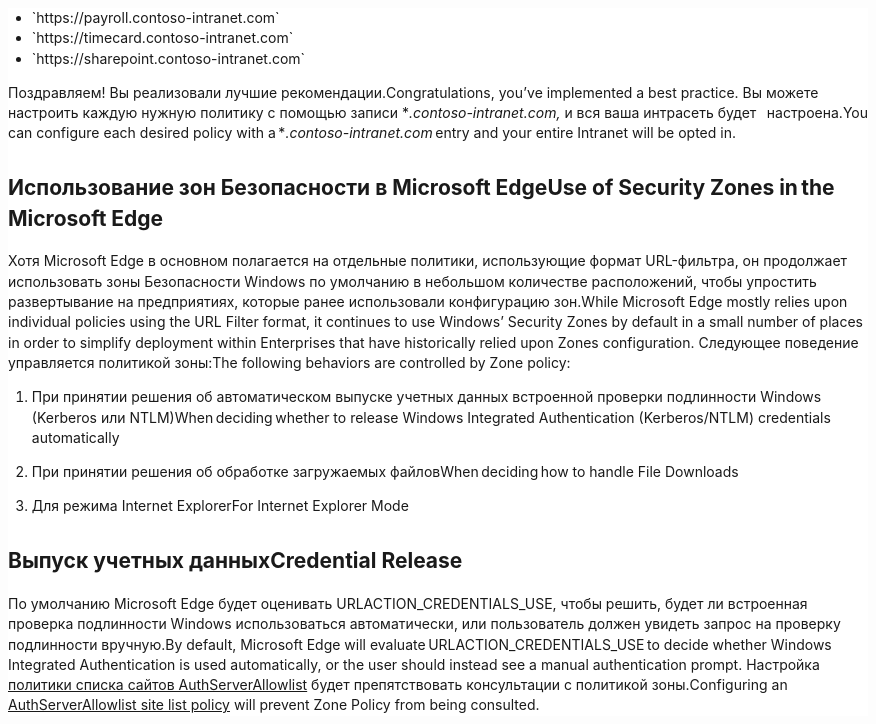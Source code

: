 - <div style="display: inline">`https://payroll.contoso-intranet.com`</div>

- <div style="display: inline">`https://timecard.contoso-intranet.com`</div>

- <div style="display: inline">`https://sharepoint.contoso-intranet.com`</div>

<span data-ttu-id="aaec8-145">Поздравляем! Вы реализовали лучшие рекомендации.</span><span class="sxs-lookup"><span data-stu-id="aaec8-145">Congratulations, you’ve implemented a best practice.</span></span> <span data-ttu-id="aaec8-146">Вы можете настроить каждую нужную политику с помощью записи \**_.contoso-intranet.com,_* и вся ваша интрасеть будет   настроена.</span><span class="sxs-lookup"><span data-stu-id="aaec8-146">You can configure each desired policy with a \**_.contoso-intranet.com_* entry and your entire Intranet will be opted in.</span></span>

## <a name="use-of-security-zones-inthe-microsoft-edge"></a><span data-ttu-id="aaec8-147">Использование зон Безопасности в Microsoft Edge</span><span class="sxs-lookup"><span data-stu-id="aaec8-147">Use of Security Zones in the Microsoft Edge</span></span>

<span data-ttu-id="aaec8-148">Хотя Microsoft Edge в основном полагается на отдельные политики, использующие формат URL-фильтра, он продолжает использовать зоны Безопасности Windows по умолчанию в небольшом количестве расположений, чтобы упростить развертывание на предприятиях, которые ранее использовали конфигурацию зон.</span><span class="sxs-lookup"><span data-stu-id="aaec8-148">While Microsoft Edge mostly relies upon individual policies using the URL Filter format, it continues to use Windows’ Security Zones by default in a small number of places in order to simplify deployment within Enterprises that have historically relied upon Zones configuration.</span></span> <span data-ttu-id="aaec8-149">Следующее поведение управляется политикой зоны:</span><span class="sxs-lookup"><span data-stu-id="aaec8-149">The following behaviors are controlled by Zone policy:</span></span>

1. <span data-ttu-id="aaec8-150">При принятии решения об автоматическом выпуске учетных данных встроенной проверки подлинности Windows (Kerberos или NTLM)</span><span class="sxs-lookup"><span data-stu-id="aaec8-150">When deciding whether to release Windows Integrated Authentication (Kerberos/NTLM) credentials automatically</span></span>

2. <span data-ttu-id="aaec8-151">При принятии решения об обработке загружаемых файлов</span><span class="sxs-lookup"><span data-stu-id="aaec8-151">When deciding how to handle File Downloads</span></span>

3. <span data-ttu-id="aaec8-152">Для режима Internet Explorer</span><span class="sxs-lookup"><span data-stu-id="aaec8-152">For Internet Explorer Mode</span></span>

## <a name="credential-release"></a><span data-ttu-id="aaec8-153">Выпуск учетных данных</span><span class="sxs-lookup"><span data-stu-id="aaec8-153">Credential Release</span></span>

<span data-ttu-id="aaec8-154">По умолчанию Microsoft Edge будет оценивать URLACTION_CREDENTIALS_USE, чтобы решить, будет ли встроенная проверка подлинности Windows использоваться автоматически, или пользователь должен увидеть запрос на проверку подлинности вручную.</span><span class="sxs-lookup"><span data-stu-id="aaec8-154">By default, Microsoft Edge will evaluate URLACTION_CREDENTIALS_USE to decide whether Windows Integrated Authentication is used automatically, or the user should instead see a manual authentication prompt.</span></span> <span data-ttu-id="aaec8-155">Настройка [политики списка сайтов AuthServerAllowlist](/deployedge/microsoft-edge-policies#authserverallowlist) будет препятствовать консультации с политикой зоны.</span><span class="sxs-lookup"><span data-stu-id="aaec8-155">Configuring an [AuthServerAllowlist site list policy](/deployedge/microsoft-edge-policies#authserverallowlist) will prevent Zone Policy from being consulted.</span></span>
